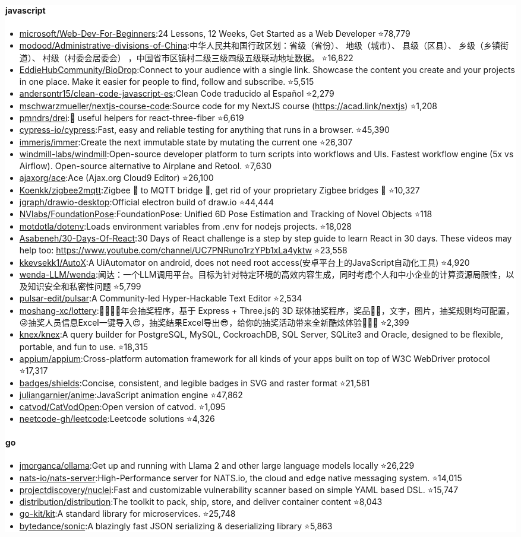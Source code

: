 #### javascript
* [microsoft/Web-Dev-For-Beginners](https://github.com/microsoft/Web-Dev-For-Beginners):24 Lessons, 12 Weeks, Get Started as a Web Developer ⭐78,779
* [modood/Administrative-divisions-of-China](https://github.com/modood/Administrative-divisions-of-China):中华人民共和国行政区划：省级（省份）、 地级（城市）、 县级（区县）、 乡级（乡镇街道）、 村级（村委会居委会） ，中国省市区镇村二级三级四级五级联动地址数据。 ⭐16,822
* [EddieHubCommunity/BioDrop](https://github.com/EddieHubCommunity/BioDrop):Connect to your audience with a single link. Showcase the content you create and your projects in one place. Make it easier for people to find, follow and subscribe. ⭐5,515
* [andersontr15/clean-code-javascript-es](https://github.com/andersontr15/clean-code-javascript-es):Clean Code traducido al Español ⭐2,279
* [mschwarzmueller/nextjs-course-code](https://github.com/mschwarzmueller/nextjs-course-code):Source code for my NextJS course (https://acad.link/nextjs) ⭐1,208
* [pmndrs/drei](https://github.com/pmndrs/drei):🥉 useful helpers for react-three-fiber ⭐6,619
* [cypress-io/cypress](https://github.com/cypress-io/cypress):Fast, easy and reliable testing for anything that runs in a browser. ⭐45,390
* [immerjs/immer](https://github.com/immerjs/immer):Create the next immutable state by mutating the current one ⭐26,307
* [windmill-labs/windmill](https://github.com/windmill-labs/windmill):Open-source developer platform to turn scripts into workflows and UIs. Fastest workflow engine (5x vs Airflow). Open-source alternative to Airplane and Retool. ⭐7,630
* [ajaxorg/ace](https://github.com/ajaxorg/ace):Ace (Ajax.org Cloud9 Editor) ⭐26,100
* [Koenkk/zigbee2mqtt](https://github.com/Koenkk/zigbee2mqtt):Zigbee 🐝 to MQTT bridge 🌉, get rid of your proprietary Zigbee bridges 🔨 ⭐10,327
* [jgraph/drawio-desktop](https://github.com/jgraph/drawio-desktop):Official electron build of draw.io ⭐44,444
* [NVlabs/FoundationPose](https://github.com/NVlabs/FoundationPose):FoundationPose: Unified 6D Pose Estimation and Tracking of Novel Objects ⭐118
* [motdotla/dotenv](https://github.com/motdotla/dotenv):Loads environment variables from .env for nodejs projects. ⭐18,028
* [Asabeneh/30-Days-Of-React](https://github.com/Asabeneh/30-Days-Of-React):30 Days of React challenge is a step by step guide to learn React in 30 days. These videos may help too: https://www.youtube.com/channel/UC7PNRuno1rzYPb1xLa4yktw ⭐23,558
* [kkevsekk1/AutoX](https://github.com/kkevsekk1/AutoX):A UiAutomator on android, does not need root access(安卓平台上的JavaScript自动化工具) ⭐4,920
* [wenda-LLM/wenda](https://github.com/wenda-LLM/wenda):闻达：一个LLM调用平台。目标为针对特定环境的高效内容生成，同时考虑个人和中小企业的计算资源局限性，以及知识安全和私密性问题 ⭐5,799
* [pulsar-edit/pulsar](https://github.com/pulsar-edit/pulsar):A Community-led Hyper-Hackable Text Editor ⭐2,534
* [moshang-xc/lottery](https://github.com/moshang-xc/lottery):🎉🌟✨🎈年会抽奖程序，基于 Express + Three.js的 3D 球体抽奖程序，奖品🧧🎁，文字，图片，抽奖规则均可配置，😜抽奖人员信息Excel一键导入😍，抽奖结果Excel导出😎，给你的抽奖活动带来全新酷炫体验🚀🚀🚀 ⭐2,399
* [knex/knex](https://github.com/knex/knex):A query builder for PostgreSQL, MySQL, CockroachDB, SQL Server, SQLite3 and Oracle, designed to be flexible, portable, and fun to use. ⭐18,315
* [appium/appium](https://github.com/appium/appium):Cross-platform automation framework for all kinds of your apps built on top of W3C WebDriver protocol ⭐17,317
* [badges/shields](https://github.com/badges/shields):Concise, consistent, and legible badges in SVG and raster format ⭐21,581
* [juliangarnier/anime](https://github.com/juliangarnier/anime):JavaScript animation engine ⭐47,862
* [catvod/CatVodOpen](https://github.com/catvod/CatVodOpen):Open version of catvod. ⭐1,095
* [neetcode-gh/leetcode](https://github.com/neetcode-gh/leetcode):Leetcode solutions ⭐4,326

#### go
* [jmorganca/ollama](https://github.com/jmorganca/ollama):Get up and running with Llama 2 and other large language models locally ⭐26,229
* [nats-io/nats-server](https://github.com/nats-io/nats-server):High-Performance server for NATS.io, the cloud and edge native messaging system. ⭐14,015
* [projectdiscovery/nuclei](https://github.com/projectdiscovery/nuclei):Fast and customizable vulnerability scanner based on simple YAML based DSL. ⭐15,747
* [distribution/distribution](https://github.com/distribution/distribution):The toolkit to pack, ship, store, and deliver container content ⭐8,043
* [go-kit/kit](https://github.com/go-kit/kit):A standard library for microservices. ⭐25,748
* [bytedance/sonic](https://github.com/bytedance/sonic):A blazingly fast JSON serializing & deserializing library ⭐5,863